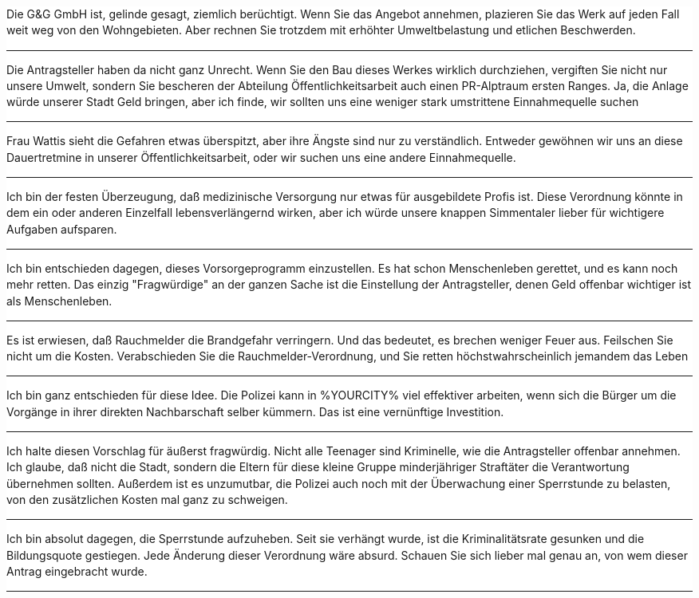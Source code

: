 Die G&G GmbH ist, gelinde gesagt, ziemlich berüchtigt. Wenn Sie das Angebot annehmen, plazieren Sie das Werk auf jeden Fall weit weg von den Wohngebieten. Aber rechnen Sie trotzdem mit erhöhter Umweltbelastung und etlichen Beschwerden.

---

Die Antragsteller haben da nicht ganz Unrecht. Wenn Sie den Bau dieses Werkes wirklich durchziehen, vergiften Sie nicht nur unsere Umwelt, sondern Sie bescheren der Abteilung Öffentlichkeitsarbeit auch einen PR-Alptraum ersten Ranges. Ja, die Anlage würde unserer Stadt Geld bringen, aber ich finde, wir sollten uns eine weniger stark umstrittene Einnahmequelle suchen

---

Frau Wattis sieht die Gefahren etwas überspitzt, aber ihre Ängste sind nur zu verständlich. Entweder gewöhnen wir uns an diese Dauertretmine in unserer Öffentlichkeitsarbeit, oder wir suchen uns eine andere Einnahmequelle.

---

Ich bin der festen Überzeugung, daß medizinische Versorgung nur etwas für ausgebildete Profis ist. Diese Verordnung könnte in dem ein oder anderen Einzelfall lebensverlängernd wirken, aber ich würde unsere knappen Simmentaler lieber für wichtigere Aufgaben aufsparen.

---

Ich bin entschieden dagegen, dieses Vorsorgeprogramm einzustellen. Es hat schon Menschenleben gerettet, und es kann noch mehr retten. Das einzig "Fragwürdige" an der ganzen Sache ist die Einstellung der Antragsteller, denen Geld offenbar wichtiger ist als Menschenleben.

---

Es ist erwiesen, daß Rauchmelder die Brandgefahr verringern. Und das bedeutet, es brechen weniger Feuer aus. Feilschen Sie nicht um die Kosten. Verabschieden Sie die Rauchmelder-Verordnung, und Sie retten höchstwahrscheinlich jemandem das Leben

---

Ich bin ganz entschieden für diese Idee. Die Polizei kann in %YOURCITY% viel effektiver arbeiten, wenn sich die Bürger um die Vorgänge in ihrer direkten Nachbarschaft selber kümmern. Das ist eine vernünftige Investition.

---

Ich halte diesen Vorschlag für äußerst fragwürdig. Nicht alle Teenager sind Kriminelle, wie die Antragsteller offenbar annehmen. Ich glaube, daß nicht die Stadt, sondern die Eltern für diese kleine Gruppe minderjähriger Straftäter die Verantwortung übernehmen sollten. Außerdem ist es unzumutbar, die Polizei auch noch mit der Überwachung einer Sperrstunde zu belasten, von den zusätzlichen Kosten mal ganz zu schweigen.


---

Ich bin absolut dagegen, die Sperrstunde aufzuheben. Seit sie verhängt wurde, ist die Kriminalitätsrate gesunken und die Bildungsquote gestiegen. Jede Änderung dieser Verordnung wäre absurd. Schauen Sie sich lieber mal genau an, von wem dieser Antrag eingebracht wurde.

---
